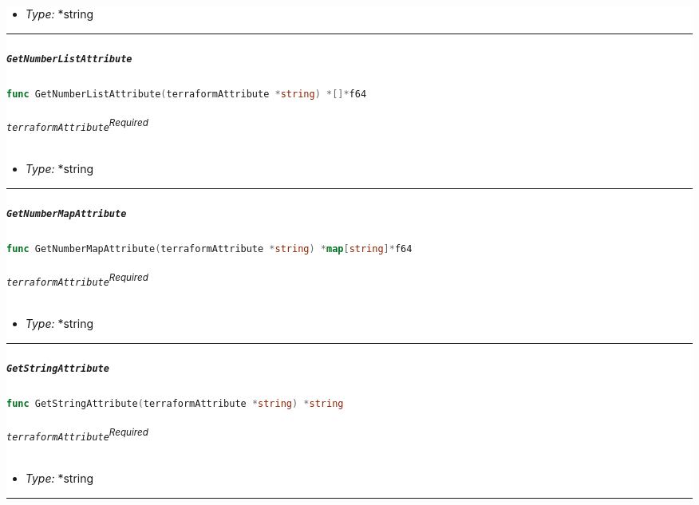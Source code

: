 - *Type:* *string

---

##### `GetNumberListAttribute` <a name="GetNumberListAttribute" id="@cdktf/provider-ionoscloud.dataIonoscloudObjectStorageAccesskey.DataIonoscloudObjectStorageAccesskey.getNumberListAttribute"></a>

```go
func GetNumberListAttribute(terraformAttribute *string) *[]*f64
```

###### `terraformAttribute`<sup>Required</sup> <a name="terraformAttribute" id="@cdktf/provider-ionoscloud.dataIonoscloudObjectStorageAccesskey.DataIonoscloudObjectStorageAccesskey.getNumberListAttribute.parameter.terraformAttribute"></a>

- *Type:* *string

---

##### `GetNumberMapAttribute` <a name="GetNumberMapAttribute" id="@cdktf/provider-ionoscloud.dataIonoscloudObjectStorageAccesskey.DataIonoscloudObjectStorageAccesskey.getNumberMapAttribute"></a>

```go
func GetNumberMapAttribute(terraformAttribute *string) *map[string]*f64
```

###### `terraformAttribute`<sup>Required</sup> <a name="terraformAttribute" id="@cdktf/provider-ionoscloud.dataIonoscloudObjectStorageAccesskey.DataIonoscloudObjectStorageAccesskey.getNumberMapAttribute.parameter.terraformAttribute"></a>

- *Type:* *string

---

##### `GetStringAttribute` <a name="GetStringAttribute" id="@cdktf/provider-ionoscloud.dataIonoscloudObjectStorageAccesskey.DataIonoscloudObjectStorageAccesskey.getStringAttribute"></a>

```go
func GetStringAttribute(terraformAttribute *string) *string
```

###### `terraformAttribute`<sup>Required</sup> <a name="terraformAttribute" id="@cdktf/provider-ionoscloud.dataIonoscloudObjectStorageAccesskey.DataIonoscloudObjectStorageAccesskey.getStringAttribute.parameter.terraformAttribute"></a>

- *Type:* *string

---
